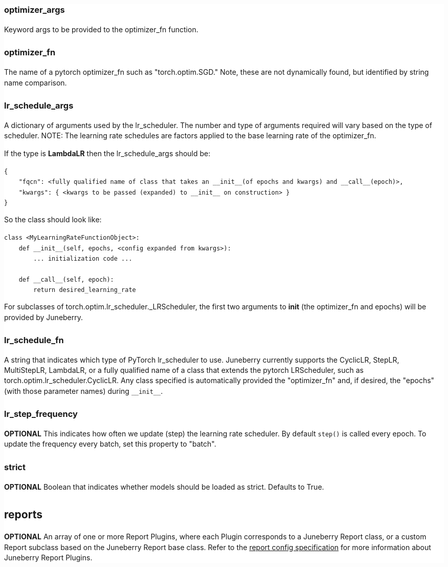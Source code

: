### optimizer_args
Keyword args to be provided to the optimizer_fn function.

### optimizer_fn
The name of a pytorch optimizer_fn such as "torch.optim.SGD." Note, these
are not dynamically found, but identified by string name comparison.

### lr_schedule_args
A dictionary of arguments used by the lr_scheduler. The number and type of arguments 
required will vary based on the type of scheduler.  NOTE: The learning rate schedules are 
factors applied to the base learning rate of the optimizer_fn.

If the type is **LambdaLR** then the lr_schedule_args should be:

```
{
    "fqcn": <fully qualified name of class that takes an __init__(of epochs and kwargs) and __call__(epoch)>,
    "kwargs": { <kwargs to be passed (expanded) to __init__ on construction> }
}
```

So the class should look like:

```
class <MyLearningRateFunctionObject>:
    def __init__(self, epochs, <config expanded from kwargs>):
        ... initialization code ...

    def __call__(self, epoch):
        return desired_learning_rate
```

For subclasses of torch.optim.lr_scheduler._LRScheduler, the first two arguments to __init__
(the optimizer_fn and epochs) will be provided by Juneberry.

### lr_schedule_fn
A string that indicates which type of PyTorch lr_scheduler to use. Juneberry currently supports 
the CyclicLR, StepLR, MultiStepLR, LambdaLR, or a fully qualified name of a class that
extends the pytorch LRScheduler, such as torch.optim.lr_scheduler.CyclicLR. Any class specified
is automatically provided the "optimizer_fn" and, if desired, the "epochs" (with those parameter names) 
during `__init__`.

### lr_step_frequency
**OPTIONAL** This indicates how often we update (step) the learning rate scheduler. By default `step()` 
is called every epoch. To update the frequency every batch, set this property to "batch".

### strict
**OPTIONAL** Boolean that indicates whether models should be loaded as strict. Defaults to True.

## reports
**OPTIONAL** An array of one or more Report Plugins, where each Plugin corresponds to a Juneberry 
Report class, or a custom Report subclass based on the Juneberry Report base class. Refer to the 
[report config specification](report_configuration_specification.md) for more information about 
Juneberry Report Plugins.
